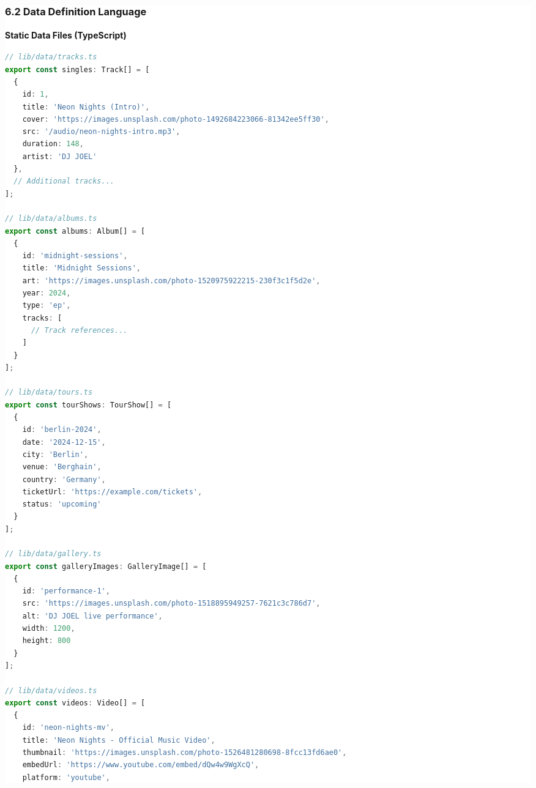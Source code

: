 ### 6.2 Data Definition Language

**Static Data Files (TypeScript)**

```typescript
// lib/data/tracks.ts
export const singles: Track[] = [
  {
    id: 1,
    title: 'Neon Nights (Intro)',
    cover: 'https://images.unsplash.com/photo-1492684223066-81342ee5ff30',
    src: '/audio/neon-nights-intro.mp3',
    duration: 148,
    artist: 'DJ JOEL'
  },
  // Additional tracks...
];

// lib/data/albums.ts
export const albums: Album[] = [
  {
    id: 'midnight-sessions',
    title: 'Midnight Sessions',
    art: 'https://images.unsplash.com/photo-1520975922215-230f3c1f5d2e',
    year: 2024,
    type: 'ep',
    tracks: [
      // Track references...
    ]
  }
];

// lib/data/tours.ts
export const tourShows: TourShow[] = [
  {
    id: 'berlin-2024',
    date: '2024-12-15',
    city: 'Berlin',
    venue: 'Berghain',
    country: 'Germany',
    ticketUrl: 'https://example.com/tickets',
    status: 'upcoming'
  }
];

// lib/data/gallery.ts
export const galleryImages: GalleryImage[] = [
  {
    id: 'performance-1',
    src: 'https://images.unsplash.com/photo-1518895949257-7621c3c786d7',
    alt: 'DJ JOEL live performance',
    width: 1200,
    height: 800
  }
];

// lib/data/videos.ts
export const videos: Video[] = [
  {
    id: 'neon-nights-mv',
    title: 'Neon Nights - Official Music Video',
    thumbnail: 'https://images.unsplash.com/photo-1526481280698-8fcc13fd6ae0',
    embedUrl: 'https://www.youtube.com/embed/dQw4w9WgXcQ',
    platform: 'youtube',
```